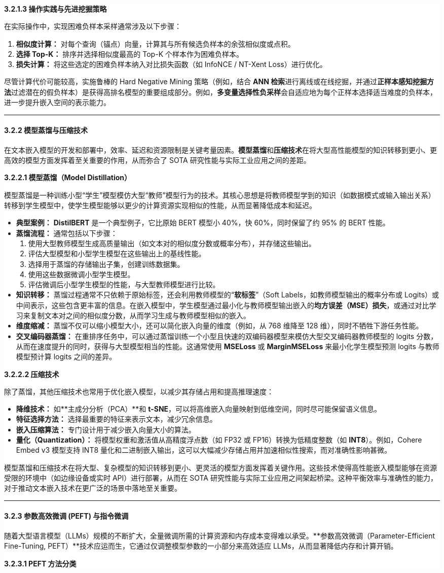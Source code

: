 **3.2.1.3 操作实践与先进挖掘策略**

在实际操作中，实现困难负样本采样通常涉及以下步骤：

1.  **相似度计算：** 对每个查询（锚点）向量，计算其与所有候选负样本的余弦相似度或点积。
2.  **选择 Top-K：** 排序并选择相似度最高的 Top-K 个样本作为困难负样本。
3.  **损失计算：** 将这些选定的困难负样本纳入对比损失函数（如 InfoNCE / NT-Xent Loss）进行优化。

尽管计算代价可能较高，实施鲁棒的 Hard Negative Mining 策略（例如，结合 **ANN 检索**进行离线或在线挖掘，并通过**正样本感知挖掘方法**过滤潜在的假负样本）是获得高排名模型的重要组成部分。例如，**多变量选择性负采样**会自适应地为每个正样本选择适当难度的负样本，进一步提升嵌入空间的表示能力。

---

#### 3.2.2 模型蒸馏与压缩技术

在文本嵌入模型的开发和部署中，效率、延迟和资源限制是关键考量因素。**模型蒸馏**和**压缩技术**在将大型高性能模型的知识转移到更小、更高效的模型方面发挥着至关重要的作用，从而弥合了 SOTA 研究性能与实际工业应用之间的差距。

**3.2.2.1 模型蒸馏（Model Distillation）**

模型蒸馏是一种训练小型“学生”模型模仿大型“教师”模型行为的技术。其核心思想是将教师模型学到的知识（如数据模式或输入输出关系）转移到学生模型中，使学生模型能够以更少的计算资源实现相似的性能，从而显著降低成本和延迟。

- **典型案例：** **DistilBERT** 是一个典型例子，它比原始 BERT 模型小 40%，快 60%，同时保留了约 95% 的 BERT 性能。
- **蒸馏流程：** 通常包括以下步骤：
  1.  使用大型教师模型生成高质量输出（如文本对的相似度分数或概率分布），并存储这些输出。
  2.  评估大型模型和小型学生模型在这些输出上的基线性能。
  3.  选择用于蒸馏的存储输出子集，创建训练数据集。
  4.  使用这些数据微调小型学生模型。
  5.  评估微调后小型学生模型的性能，与大型教师模型进行比较。
- **知识转移：** 蒸馏过程通常不只依赖于原始标签，还会利用教师模型的“**软标签**”（Soft Labels，如教师模型输出的概率分布或 Logits）或中间表示，这些包含更丰富的信息。在嵌入模型中，学生模型通过最小化与教师模型输出嵌入的**均方误差（MSE）损失**，或通过对比学习来复制文本对之间的相似度分数，从而学习生成与教师模型相似的嵌入。
- **维度缩减：** 蒸馏不仅可以缩小模型大小，还可以简化嵌入向量的维度（例如，从 768 维降至 128 维），同时不牺牲下游任务性能。
- **交叉编码器蒸馏：** 在重排序任务中，可以通过蒸馏训练一个小型且快速的双编码器模型来模仿大型交叉编码器教师模型的 logits 分数，从而在速度提升的同时，获得与大型模型相当的性能。这通常使用 **MSELoss** 或 **MarginMSELoss** 来最小化学生模型预测 logits 与教师模型预计算 logits 之间的差异。

**3.2.2.2 压缩技术**

除了蒸馏，其他压缩技术也常用于优化嵌入模型，以减少其存储占用和提高推理速度：

- **降维技术：** 如**主成分分析（PCA）**和 **t-SNE**，可以将高维嵌入向量映射到低维空间，同时尽可能保留语义信息。
- **特征选择方法：** 选择最重要的特征来表示文本，减少冗余信息。
- **嵌入压缩算法：** 专门设计用于减少嵌入向量大小的算法。
- **量化（Quantization）：** 将模型权重和激活值从高精度浮点数（如 FP32 或 FP16）转换为低精度整数（如 **INT8**）。例如，Cohere Embed v3 模型支持 INT8 量化和二进制嵌入输出，这可以大幅减少存储占用并加速相似性搜索，而对准确性影响甚微。

模型蒸馏和压缩技术在将大型、复杂模型的知识转移到更小、更灵活的模型方面发挥着关键作用。这些技术使得高性能嵌入模型能够在资源受限的环境中（如边缘设备或实时 API）进行部署，从而在 SOTA 研究性能与实际工业应用之间架起桥梁。这种平衡效率与准确性的能力，对于推动文本嵌入技术在更广泛的场景中落地至关重要。

---

#### 3.2.3 参数高效微调 (PEFT) 与指令微调

随着大型语言模型（LLMs）规模的不断扩大，全量微调所需的计算资源和内存成本变得难以承受。**参数高效微调（Parameter-Efficient Fine-Tuning, PEFT）**技术应运而生，它通过仅调整模型参数的一小部分来高效适应 LLMs，从而显著降低内存和计算开销。

**3.2.3.1 PEFT 方法分类**
